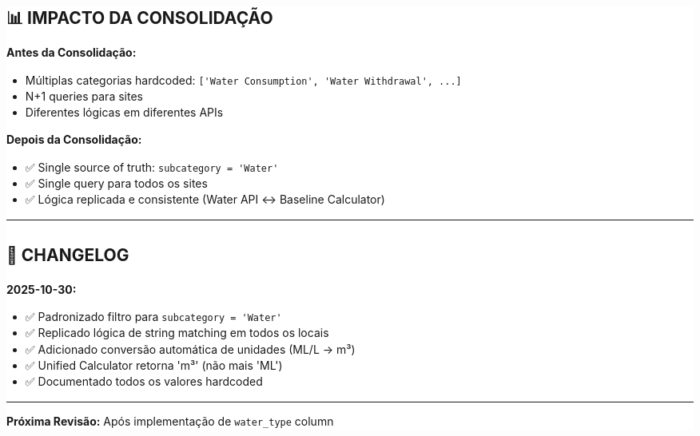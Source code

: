 
## 📊 IMPACTO DA CONSOLIDAÇÃO

**Antes da Consolidação:**
- Múltiplas categorias hardcoded: `['Water Consumption', 'Water Withdrawal', ...]`
- N+1 queries para sites
- Diferentes lógicas em diferentes APIs

**Depois da Consolidação:**
- ✅ Single source of truth: `subcategory = 'Water'`
- ✅ Single query para todos os sites
- ✅ Lógica replicada e consistente (Water API ↔ Baseline Calculator)

---

## 🔄 CHANGELOG

**2025-10-30:**
- ✅ Padronizado filtro para `subcategory = 'Water'`
- ✅ Replicado lógica de string matching em todos os locais
- ✅ Adicionado conversão automática de unidades (ML/L → m³)
- ✅ Unified Calculator retorna 'm³' (não mais 'ML')
- ✅ Documentado todos os valores hardcoded

---

**Próxima Revisão:** Após implementação de `water_type` column
